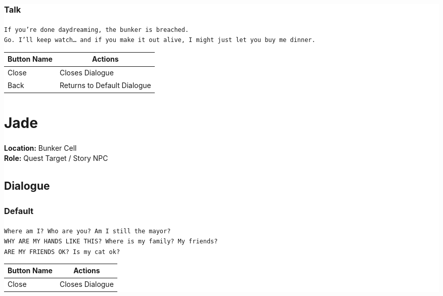 ### Talk
```
If you’re done daydreaming, the bunker is breached.
Go. I’ll keep watch… and if you make it out alive, I might just let you buy me dinner.
```
| Button Name | Actions              |
| ------------ | -------------------- |
| Close        | Closes Dialogue      |
| Back         | Returns to Default Dialogue |


# Jade
**Location:** Bunker Cell  
**Role:** Quest Target / Story NPC  

## Dialogue
### Default
```
Where am I? Who are you? Am I still the mayor?
WHY ARE MY HANDS LIKE THIS? Where is my family? My friends?
ARE MY FRIENDS OK? Is my cat ok?
```
| Button Name | Actions              |
| ------------ | -------------------- |
| Close        | Closes Dialogue      |
